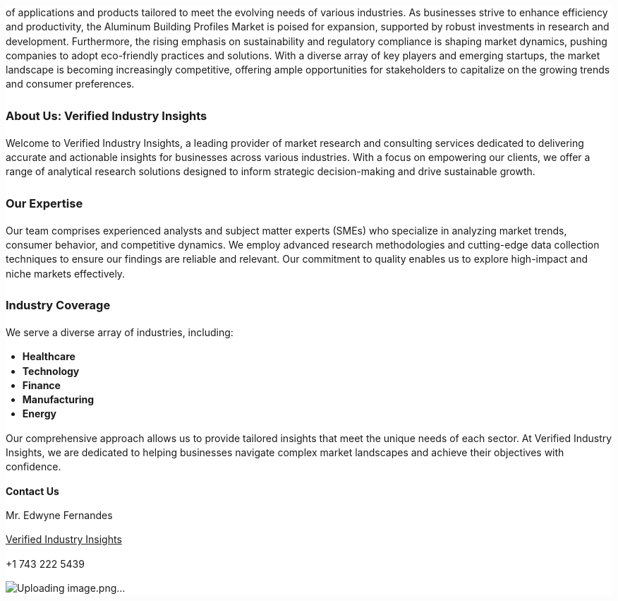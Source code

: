 of applications and products tailored to meet the evolving needs of various industries. As businesses strive to enhance efficiency and productivity, the Aluminum Building Profiles Market is poised for expansion, supported by robust investments in research and development. Furthermore, the rising emphasis on sustainability and regulatory compliance is shaping market dynamics, pushing companies to adopt eco-friendly practices and solutions. With a diverse array of key players and emerging startups, the market landscape is becoming increasingly competitive, offering ample opportunities for stakeholders to capitalize on the growing trends and consumer preferences.</p><h3>About Us: Verified Industry Insights</h3><p>Welcome to Verified Industry Insights, a leading provider of market research and consulting services dedicated to delivering accurate and actionable insights for businesses across various industries. With a focus on empowering our clients, we offer a range of analytical research solutions designed to inform strategic decision-making and drive sustainable growth.</p><h3>Our Expertise</h3><p>Our team comprises experienced analysts and subject matter experts (SMEs) who specialize in analyzing market trends, consumer behavior, and competitive dynamics. We employ advanced research methodologies and cutting-edge data collection techniques to ensure our findings are reliable and relevant. Our commitment to quality enables us to explore high-impact and niche markets effectively.</p><h3>Industry Coverage</h3><p>We serve a diverse array of industries, including:</p><ul><li><strong>Healthcare</strong></li><li><strong>Technology</strong></li><li><strong>Finance</strong></li><li><strong>Manufacturing</strong></li><li><strong>Energy</strong></li></ul><p>Our comprehensive approach allows us to provide tailored insights that meet the unique needs of each sector. At Verified Industry Insights, we are dedicated to helping businesses navigate complex market landscapes and achieve their objectives with confidence.</p><p><strong>Contact Us</strong></p><p>Mr. Edwyne Fernandes</p><p><a href="https://www.verifiedindustryinsights.com/">Verified Industry Insights</a></p><p>+1 743 222 5439</p>
![Uploading image.png…]()
